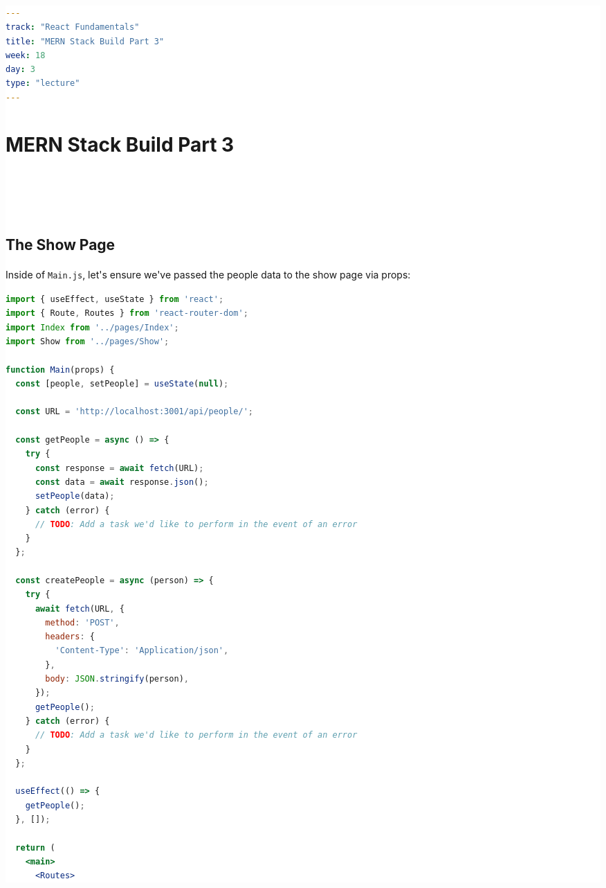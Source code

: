 ```yaml
---
track: "React Fundamentals"
title: "MERN Stack Build Part 3"
week: 18
day: 3
type: "lecture"
---
```


# MERN Stack Build Part 3

<br>
<br>
<br>


## The Show Page

Inside of `Main.js`, let's ensure we've passed the people data to the show page via props:

```jsx
import { useEffect, useState } from 'react';
import { Route, Routes } from 'react-router-dom';
import Index from '../pages/Index';
import Show from '../pages/Show';

function Main(props) {
  const [people, setPeople] = useState(null);

  const URL = 'http://localhost:3001/api/people/';

  const getPeople = async () => {
    try {
      const response = await fetch(URL);
      const data = await response.json();
      setPeople(data);
    } catch (error) {
      // TODO: Add a task we'd like to perform in the event of an error
    }
  };

  const createPeople = async (person) => {
    try {
      await fetch(URL, {
        method: 'POST',
        headers: {
          'Content-Type': 'Application/json',
        },
        body: JSON.stringify(person),
      });
      getPeople();
    } catch (error) {
      // TODO: Add a task we'd like to perform in the event of an error
    }
  };

  useEffect(() => {
    getPeople();
  }, []);

  return (
    <main>
      <Routes>
```